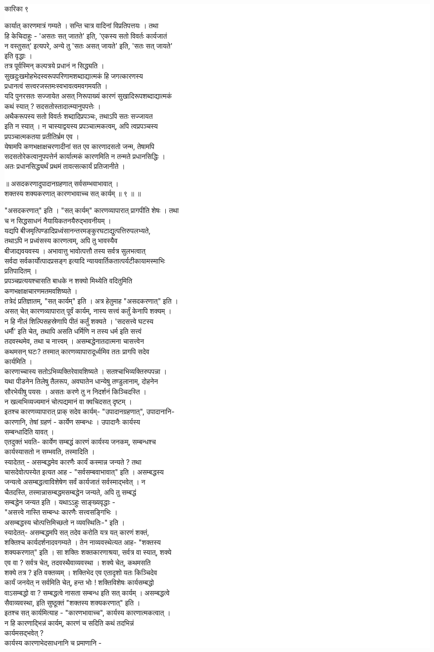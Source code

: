 कारिका ९  
  
कार्यात् कारणमात्रं गम्यते । सन्ति चात्र वादिनां विप्रतिपत्तयः । तथा  
हि केचिदाहुः - 'असतः सत् जातते' इति, 'एकस्य सतो विवर्तः कार्यजातं  
न वस्तुसत्' इत्यपरे, अन्ये तु 'सतः असत् जायते' इति, 'सतः सत् जायते'  
इति वृद्धाः ।  
तत्र पूर्वस्मिन् कल्पत्रये प्रधानं न सिद्ध्यति ।  
सुखदुःखमोहभेदस्वरूपपरिणामशब्दाद्यात्मकं हि जगत्कारणस्य  
प्रधानत्वं सत्त्वरजस्तमःस्वभावत्वमवगमयति ।  
यदि पुनरसतः सज्जायेत असत् निरूपाख्यं कारणं सुखादिरूपशब्दाद्यात्मकं  
कथं स्यात् ? सदसतोस्तादात्म्यानुपपत्तेः ।  
अथैकरूपस्य सतो विवर्तः शब्दादिप्रपञ्चः, तथाऽपि सतः सज्जायत  
इति न स्यात् । न चास्याद्वयस्य प्रपञ्चात्मकत्वम्, अपि त्वप्रपञ्चस्य  
प्रपञ्चात्मकतया प्रतीतिर्भ्रम एव ।  
येषामपि कणभक्षाक्षचरणादीनां सत एव कारणादसतो जन्म, तेषामपि  
सदसतोरेकत्वानुपपत्तेर्न कार्यात्मकं कारणमिति न तन्मते प्रधानसिद्धिः ।  
अतः प्रधानसिद्ध्यर्थं प्रथमं तावत्सत्कार्यं प्रतिजानीते ।  
  
॥ असदकरणादुपादानग्रहणात् सर्वसम्भवाभावात् ।  
शक्तस्य शक्यकरणात् कारणभावाच्च सत् कार्यम् ॥ ९ ॥ ॥  
  
"असदकरणात्" इति । "सत् कार्यम्" कारणव्यापारात् प्रागपीति शेषः । तथा  
च न सिद्धसाधनं नैयायिकतनयैरुद्भावनीयम् ।  
यद्यपि बीजमृत्पिण्डादिप्रध्वंसानन्तरमङ्कुरघटाद्युत्पत्तिरुपलभ्यते,  
तथाऽपि न प्रध्वंसस्य कारणत्वम्, अपि तु भावस्यैव  
बीजाद्यवयवस्य । अभावात्तु भावोत्पत्तौ तस्य सर्वत्र सुलभत्वात्  
सर्वदा सर्वकार्योत्पादप्रसङ्ग इत्यादि न्यायवार्तिकतात्पर्यटीकायामस्माभिः  
प्रतिपादितम् ।  
प्रपञ्चप्रत्ययश्चासति बाधके न शक्यो मिथ्येति वदितुमिति  
कणभक्षाक्षचारणमतमवशिष्यते ।  
तत्रेदं प्रतिज्ञातम्, "सत् कार्यम्" इति । अत्र हेतुमाह "असदकरणात्" इति ।  
असत् चेत् कारणव्यापारात् पूर्वं कार्यम्, नास्य सत्त्वं कर्तुं केनापि शक्यम् ।  
न हि नीलं शिल्पिसहस्रेणापि पीतं कर्तुं शक्यते । 'सदसत्त्वे घटस्य  
धर्मौ' इति चेत्, तथापि असति धर्मिणि न तस्य धर्म इति सत्त्वं  
तदवस्थमेव, तथा च नात्त्वम् । असम्बद्धेनातदात्मना चासत्त्वेन  
कथमसन् घटः? तस्मात् कारणव्यापारादूर्ध्वमिव ततः प्रागपि सदेव  
कार्यमिति ।  
कारणाच्चास्य सतोऽभिव्यक्तिरेवावशिष्यते । सतश्चाभिव्यक्तिरुपपन्ना ।  
यथा पीडनेन तिलेषु तैलरूप, अवघातेन धान्येषु तण्डुलानाम्, दोहनेन  
सौरभेयीषु पयसः । असतः करणे तु न निदर्शनं किञ्चिदस्ति ।  
न खल्वभिव्यज्यमानं चोत्पद्यमानं वा क्वचिदसत् दृष्टम् ।  
इतश्च कारणव्यापारात् प्राक् सदेव कार्यम्- "उपादानग्रहणात्", उपादानानि-  
कारणानि, तेषां ग्रहणं - कार्येण सम्बन्धः । उपादानैः कार्यस्य  
सम्बन्धादिति यावत् ।  
एतदुक्तं भवति- कार्येण सम्बद्धं कारणं कार्यस्य जनकम्, सम्बन्धश्च  
कार्यस्यासतो न सम्भवति, तस्मादिति ।  
स्यादेतत् - असम्बद्धमेव कारणैः कार्यं कस्मान्न जन्यते ? तथा  
चासदेवोत्पस्येत इत्यत आह - "सर्वसम्बवाभावात्" इति । असम्बद्धस्य  
जन्यत्वे असम्बद्धत्वाविशेषेण सर्वं कार्यजातं सर्वस्माद्भवेत् । न  
चैतदस्ति, तस्मान्नासम्बद्धमसम्बद्धेन जन्यते, अपि तु सम्बद्धं  
सम्बद्धेन जन्यत इति । यथाऽऽहुः साङ्ख्यवृद्धाः -  
"असत्त्वे नास्ति सम्बन्धः कारणैः सत्त्वसङ्गिभिः ।  
असम्बद्धस्य चोत्पत्तिमिच्छतो न व्यवस्थितिः-" इति ।  
स्यादेतत्- असम्बद्धमपि सत् तदेव करोति यत्र यत् कारणं शक्तं,  
शक्तिश्च कार्यदर्शनादवगम्यते । तेन नाव्यवस्थेत्यत आह- "शक्तस्य  
शक्यकरणात्" इति । सा शक्तिः शक्तकारणाश्रया, सर्वत्र वा स्यात्, शक्ये  
एव वा ? सर्वत्र चेत्, तदवस्थैवाव्यवस्था । शक्ये चेत्, कथमसति  
शक्ये तत्र ? इति वक्तव्यम् । शक्तिभेद एव एतादृशो यतः किञ्चिदेव  
कार्यं जनयेत् न सर्वमिति चेत्, हन्त भोः ! शक्तिविशेषः कार्यसम्बद्धो  
वाऽसम्बद्धो वा ? सम्बद्धत्वे नासता सम्बन्ध इति सत् कार्यम् । असम्बद्धत्वे  
सैवाव्यवस्था, इति सुष्ठूक्तं "शक्तस्य शक्यकरणात्" इति ।  
इतश्च सत् कार्यमित्याह - "कारणभावाच्च", कार्यस्य कारणात्मकत्वात् ।  
न हि कारणाद्भिन्नं कार्यम्, कारणं च सदिति कथं तदभिन्नं  
कार्यमसद्भवेत् ?  
कार्यस्य कारणाभेदसाधनानि च प्रमाणानि -  